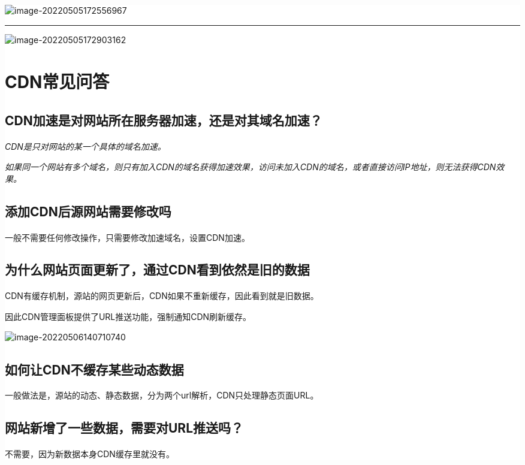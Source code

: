 ![image-20220505172556967](http://book.bikongge.com/sre/2024-linux/image-20220505172556967.png)

------

![image-20220505172903162](http://book.bikongge.com/sre/2024-linux/image-20220505172903162.png)

# CDN常见问答

## CDN加速是对网站所在服务器加速，还是对其域名加速？

*CDN是只对网站的某一个具体的域名加速。*

*如果同一个网站有多个域名，则只有加入CDN的域名获得加速效果，访问未加入CDN的域名，或者直接访问IP地址，则无法获得CDN效果。*

## 添加CDN后源网站需要修改吗

一般不需要任何修改操作，只需要修改加速域名，设置CDN加速。

## 为什么网站页面更新了，通过CDN看到依然是旧的数据

CDN有缓存机制，源站的网页更新后，CDN如果不重新缓存，因此看到就是旧数据。

因此CDN管理面板提供了URL推送功能，强制通知CDN刷新缓存。

![image-20220506140710740](http://book.bikongge.com/sre/2024-linux/image-20220506140710740.png)

## 如何让CDN不缓存某些动态数据

一般做法是，源站的动态、静态数据，分为两个url解析，CDN只处理静态页面URL。

## 网站新增了一些数据，需要对URL推送吗？

不需要，因为新数据本身CDN缓存里就没有。